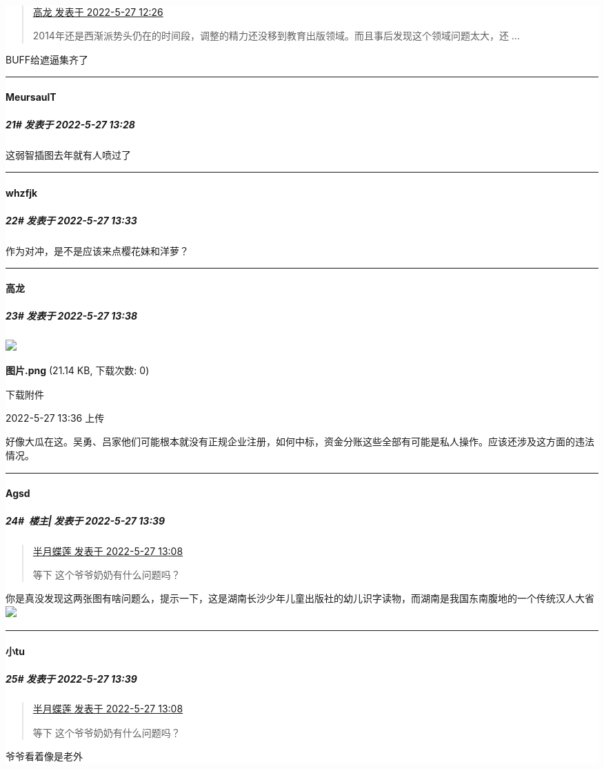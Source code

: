 <blockquote><a href="httphttps://bbs.saraba1st.com/2b/forum.php?mod=redirect&amp;goto=findpost&amp;pid=56012943&amp;ptid=2071737" target="_blank">高龙 发表于 2022-5-27 12:26</a>

2014年还是西渐派势头仍在的时间段，调整的精力还没移到教育出版领域。而且事后发现这个领域问题太大，还 ...</blockquote>
BUFF给遮逼集齐了

*****

####  MeursaulT  
##### 21#       发表于 2022-5-27 13:28

这弱智插图去年就有人喷过了

*****

####  whzfjk  
##### 22#       发表于 2022-5-27 13:33

作为对冲，是不是应该来点樱花妹和洋萝？

*****

####  高龙  
##### 23#       发表于 2022-5-27 13:38

<img src="https://img.saraba1st.com/forum/202205/27/133642czwu0a5a6ovsk64a.png" referrerpolicy="no-referrer">

<strong>图片.png</strong> (21.14 KB, 下载次数: 0)

下载附件

2022-5-27 13:36 上传

好像大瓜在这。吴勇、吕家他们可能根本就没有正规企业注册，如何中标，资金分账这些全部有可能是私人操作。应该还涉及这方面的违法情况。

*****

####  Agsd  
##### 24#         楼主| 发表于 2022-5-27 13:39

<blockquote><a href="httphttps://bbs.saraba1st.com/2b/forum.php?mod=redirect&amp;goto=findpost&amp;pid=56013451&amp;ptid=2071737" target="_blank">半月蝶莲 发表于 2022-5-27 13:08</a>

等下 这个爷爷奶奶有什么问题吗？</blockquote>
你是真没发现这两张图有啥问题么，提示一下，这是湖南长沙少年儿童出版社的幼儿识字读物，而湖南是我国东南腹地的一个传统汉人大省<img src="https://static.saraba1st.com/image/smiley/face2017/006.png" referrerpolicy="no-referrer">

*****

####  小tu  
##### 25#       发表于 2022-5-27 13:39

<blockquote><a href="httphttps://bbs.saraba1st.com/2b/forum.php?mod=redirect&amp;goto=findpost&amp;pid=56013451&amp;ptid=2071737" target="_blank">半月蝶莲 发表于 2022-5-27 13:08</a>

等下 这个爷爷奶奶有什么问题吗？</blockquote>
爷爷看着像是老外
